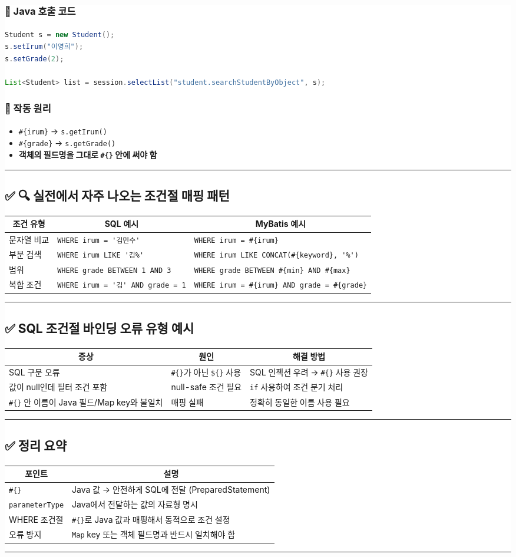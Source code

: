 ### 🔧 Java 호출 코드

```java
Student s = new Student();
s.setIrum("이영희");
s.setGrade(2);

List<Student> list = session.selectList("student.searchStudentByObject", s);
```

### 🧠 작동 원리

- `#{irum}` → `s.getIrum()`
- `#{grade}` → `s.getGrade()`
- **객체의 필드명을 그대로 `#{}` 안에 써야 함**

---

## ✅ 🔍 실전에서 자주 나오는 조건절 매핑 패턴

| 조건 유형 | SQL 예시 | MyBatis 예시 |
| --- | --- | --- |
| 문자열 비교 | `WHERE irum = '김민수'` | `WHERE irum = #{irum}` |
| 부분 검색 | `WHERE irum LIKE '김%'` | `WHERE irum LIKE CONCAT(#{keyword}, '%')` |
| 범위 | `WHERE grade BETWEEN 1 AND 3` | `WHERE grade BETWEEN #{min} AND #{max}` |
| 복합 조건 | `WHERE irum = '김' AND grade = 1` | `WHERE irum = #{irum} AND grade = #{grade}` |

---

## ✅ SQL 조건절 바인딩 오류 유형 예시

| 증상 | 원인 | 해결 방법 |
| --- | --- | --- |
| SQL 구문 오류 | `#{}`가 아닌 `${}` 사용 | SQL 인젝션 우려 → `#{}` 사용 권장 |
| 값이 null인데 필터 조건 포함 | null-safe 조건 필요 | `if` 사용하여 조건 분기 처리 |
| `#{}` 안 이름이 Java 필드/Map key와 불일치 | 매핑 실패 | 정확히 동일한 이름 사용 필요 |

---

## ✅ 정리 요약

| 포인트 | 설명 |
| --- | --- |
| `#{}` | Java 값 → 안전하게 SQL에 전달 (PreparedStatement) |
| `parameterType` | Java에서 전달하는 값의 자료형 명시 |
| WHERE 조건절 | `#{}`로 Java 값과 매핑해서 동적으로 조건 설정 |
| 오류 방지 | `Map` key 또는 객체 필드명과 반드시 일치해야 함 |

---